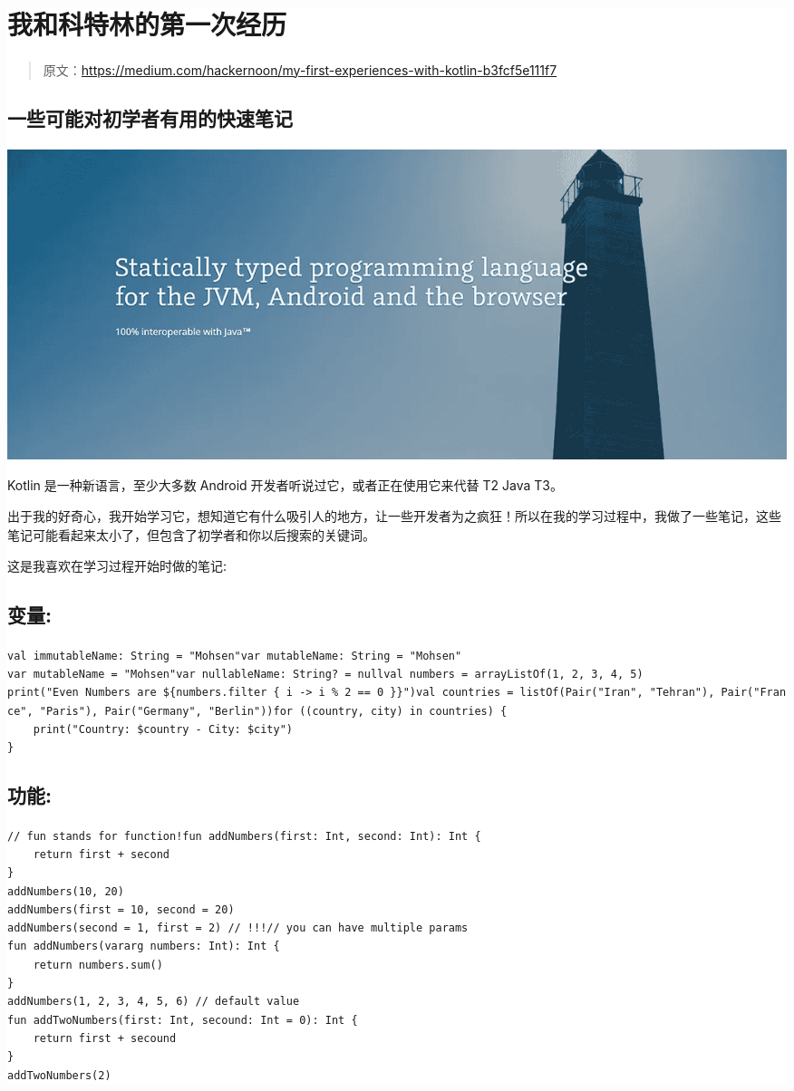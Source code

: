 # 我和科特林的第一次经历

> 原文：<https://medium.com/hackernoon/my-first-experiences-with-kotlin-b3fcf5e111f7>

## 一些可能对初学者有用的快速笔记

![](img/5fba2a916da3d9643eb9a496cb3d8d7a.png)

Kotlin 是一种新语言，至少大多数 Android 开发者听说过它，或者正在使用它来代替 T2 Java T3。

出于我的好奇心，我开始学习它，想知道它有什么吸引人的地方，让一些开发者为之疯狂！所以在我的学习过程中，我做了一些笔记，这些笔记可能看起来太小了，但包含了初学者和你以后搜索的关键词。

这是我喜欢在学习过程开始时做的笔记:

## 变量:

```
val immutableName: String = "Mohsen"var mutableName: String = "Mohsen"
var mutableName = "Mohsen"var nullableName: String? = nullval numbers = arrayListOf(1, 2, 3, 4, 5)
print("Even Numbers are ${numbers.filter { i -> i % 2 == 0 }}")val countries = listOf(Pair("Iran", "Tehran"), Pair("France", "Paris"), Pair("Germany", "Berlin"))for ((country, city) in countries) {
	print("Country: $country - City: $city")
}
```

## 功能:

```
// fun stands for function!fun addNumbers(first: Int, second: Int): Int {
	return first + second
}
addNumbers(10, 20)
addNumbers(first = 10, second = 20)
addNumbers(second = 1, first = 2) // !!!// you can have multiple params
fun addNumbers(vararg numbers: Int): Int {
	return numbers.sum()
}
addNumbers(1, 2, 3, 4, 5, 6) // default value
fun addTwoNumbers(first: Int, secound: Int = 0): Int {
	return first + secound
}
addTwoNumbers(2)
```
